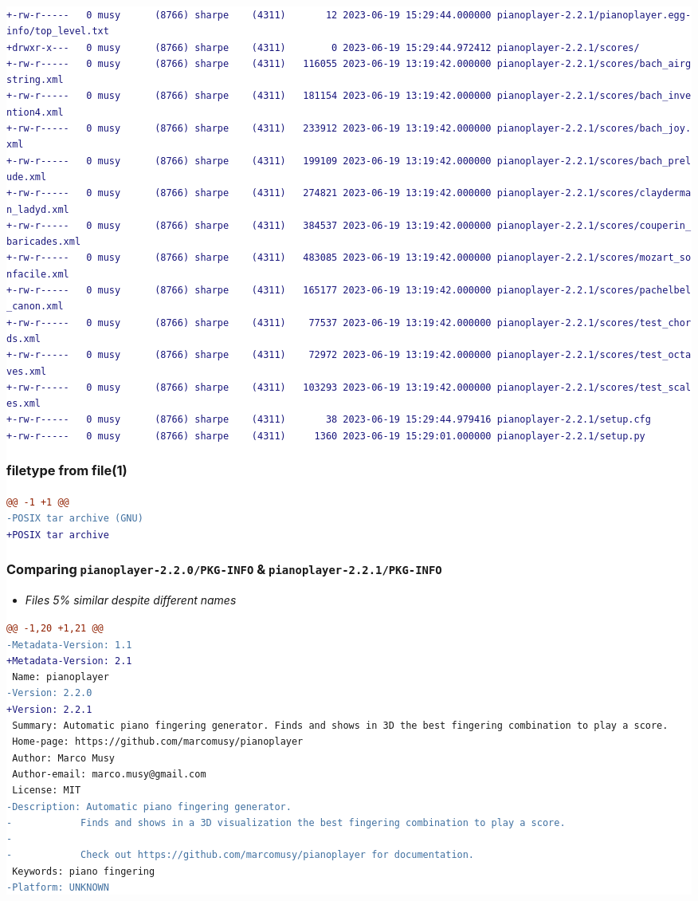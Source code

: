 ```diff
+-rw-r-----   0 musy      (8766) sharpe    (4311)       12 2023-06-19 15:29:44.000000 pianoplayer-2.2.1/pianoplayer.egg-info/top_level.txt
+drwxr-x---   0 musy      (8766) sharpe    (4311)        0 2023-06-19 15:29:44.972412 pianoplayer-2.2.1/scores/
+-rw-r-----   0 musy      (8766) sharpe    (4311)   116055 2023-06-19 13:19:42.000000 pianoplayer-2.2.1/scores/bach_airgstring.xml
+-rw-r-----   0 musy      (8766) sharpe    (4311)   181154 2023-06-19 13:19:42.000000 pianoplayer-2.2.1/scores/bach_invention4.xml
+-rw-r-----   0 musy      (8766) sharpe    (4311)   233912 2023-06-19 13:19:42.000000 pianoplayer-2.2.1/scores/bach_joy.xml
+-rw-r-----   0 musy      (8766) sharpe    (4311)   199109 2023-06-19 13:19:42.000000 pianoplayer-2.2.1/scores/bach_prelude.xml
+-rw-r-----   0 musy      (8766) sharpe    (4311)   274821 2023-06-19 13:19:42.000000 pianoplayer-2.2.1/scores/clayderman_ladyd.xml
+-rw-r-----   0 musy      (8766) sharpe    (4311)   384537 2023-06-19 13:19:42.000000 pianoplayer-2.2.1/scores/couperin_baricades.xml
+-rw-r-----   0 musy      (8766) sharpe    (4311)   483085 2023-06-19 13:19:42.000000 pianoplayer-2.2.1/scores/mozart_sonfacile.xml
+-rw-r-----   0 musy      (8766) sharpe    (4311)   165177 2023-06-19 13:19:42.000000 pianoplayer-2.2.1/scores/pachelbel_canon.xml
+-rw-r-----   0 musy      (8766) sharpe    (4311)    77537 2023-06-19 13:19:42.000000 pianoplayer-2.2.1/scores/test_chords.xml
+-rw-r-----   0 musy      (8766) sharpe    (4311)    72972 2023-06-19 13:19:42.000000 pianoplayer-2.2.1/scores/test_octaves.xml
+-rw-r-----   0 musy      (8766) sharpe    (4311)   103293 2023-06-19 13:19:42.000000 pianoplayer-2.2.1/scores/test_scales.xml
+-rw-r-----   0 musy      (8766) sharpe    (4311)       38 2023-06-19 15:29:44.979416 pianoplayer-2.2.1/setup.cfg
+-rw-r-----   0 musy      (8766) sharpe    (4311)     1360 2023-06-19 15:29:01.000000 pianoplayer-2.2.1/setup.py
```

### filetype from file(1)

```diff
@@ -1 +1 @@
-POSIX tar archive (GNU)
+POSIX tar archive
```

### Comparing `pianoplayer-2.2.0/PKG-INFO` & `pianoplayer-2.2.1/PKG-INFO`

 * *Files 5% similar despite different names*

```diff
@@ -1,20 +1,21 @@
-Metadata-Version: 1.1
+Metadata-Version: 2.1
 Name: pianoplayer
-Version: 2.2.0
+Version: 2.2.1
 Summary: Automatic piano fingering generator. Finds and shows in 3D the best fingering combination to play a score.
 Home-page: https://github.com/marcomusy/pianoplayer
 Author: Marco Musy
 Author-email: marco.musy@gmail.com
 License: MIT
-Description: Automatic piano fingering generator.
-            Finds and shows in a 3D visualization the best fingering combination to play a score.
-        
-            Check out https://github.com/marcomusy/pianoplayer for documentation.
 Keywords: piano fingering
-Platform: UNKNOWN
```